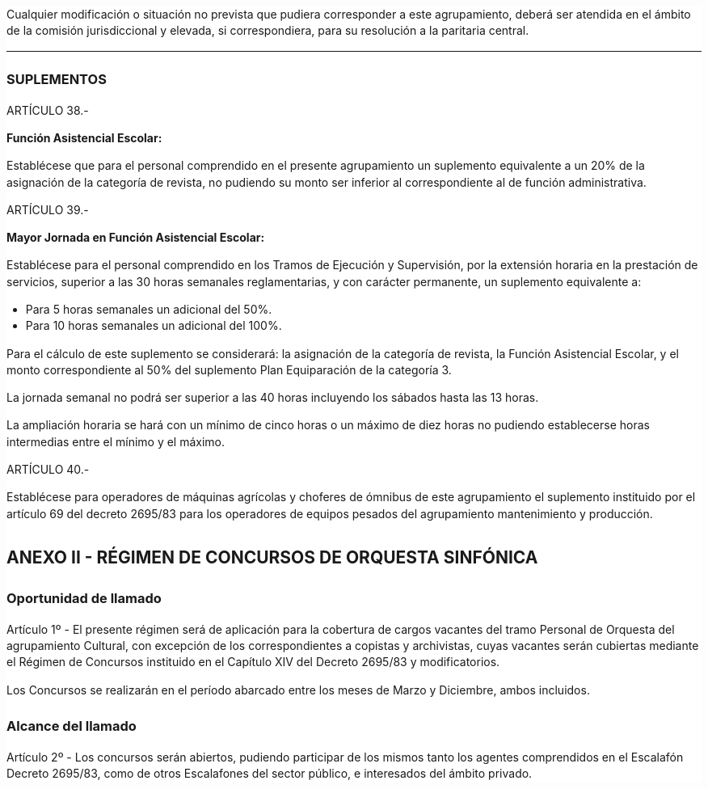 Cualquier modificación o situación no prevista que pudiera corresponder a este agrupamiento, deberá ser atendida en el ámbito de la comisión jurisdiccional y elevada, si correspondiera, para su resolución a la paritaria central.

***

### **SUPLEMENTOS**

ARTÍCULO 38.-

**Función Asistencial Escolar:**

Establécese que para el personal comprendido en el presente agrupamiento un suplemento equivalente a un 20% de la asignación de la categoría de revista, no pudiendo su monto ser inferior al correspondiente al de función administrativa.

ARTÍCULO 39.-

**Mayor Jornada en Función Asistencial Escolar:**

Establécese para el personal comprendido en los Tramos de Ejecución y Supervisión, por la extensión horaria en la prestación de servicios, superior a las 30 horas semanales reglamentarias, y con carácter permanente, un suplemento equivalente a:

* Para 5 horas semanales un adicional del 50%.
* Para 10 horas semanales un adicional del 100%.

Para el cálculo de este suplemento se considerará: la asignación de la categoría de revista, la Función Asistencial Escolar, y el monto correspondiente al 50% del suplemento Plan Equiparación de la categoría 3.

La jornada semanal no podrá ser superior a las 40 horas incluyendo los sábados hasta las 13 horas.

La ampliación horaria se hará con un mínimo de cinco horas o un máximo de diez horas no pudiendo establecerse horas intermedias entre el mínimo y el máximo.

ARTÍCULO 40.-

Establécese para operadores de máquinas agrícolas y choferes de ómnibus de este agrupamiento el suplemento instituido por el artículo 69 del decreto 2695/83 para los operadores de equipos pesados del agrupamiento mantenimiento y producción.

## ANEXO II - RÉGIMEN DE CONCURSOS DE ORQUESTA SINFÓNICA

### **Oportunidad de llamado**

Artículo 1º - El presente régimen será de aplicación para la cobertura de cargos vacantes del tramo Personal de Orquesta del agrupamiento Cultural, con excepción de los correspondientes a copistas y archivistas, cuyas vacantes serán cubiertas mediante el Régimen de Concursos instituido en el Capítulo XIV del Decreto 2695/83 y modificatorios.

Los Concursos se realizarán en el período abarcado entre los meses de Marzo y Diciembre, ambos incluidos.

### **Alcance del llamado**

Artículo 2º - Los concursos serán abiertos, pudiendo participar de los mismos tanto los agentes comprendidos en el Escalafón Decreto 2695/83, como de otros Escalafones del sector público, e interesados del ámbito privado.
